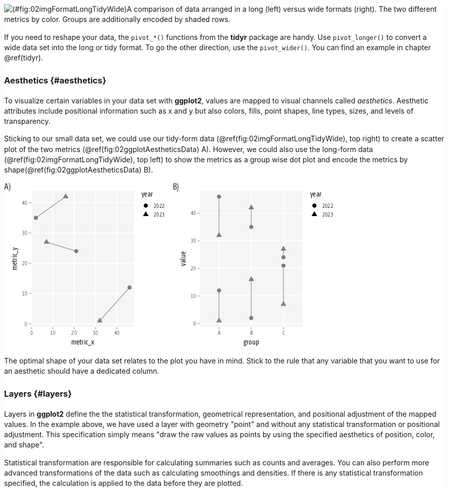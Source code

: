 ![(\#fig:02imgFormatLongTidyWide)A comparison of data arranged in a long (left) versus wide formats (right). The two different metrics by color. Groups are additionally encoded by shaded rows.](./img/table-format-long-tidy-wide.png) 

If you need to reshape your data, the `pivot_*()` functions from the **tidyr** package are handy. Use `pivot_longer()` to  convert a wide data set into the long or tidy format. To go the other direction, use the `pivot_wider()`. You can find an example in chapter \@ref(tidyr).


### Aesthetics {#aesthetics}

To visualize certain variables in your data set with **ggplot2**, values are mapped to visual channels called *aesthetics*. Aesthetic attributes include positional information such as x and y but also colors, fills, point shapes, line types, sizes, and levels of transparency. 

Sticking to our small data set, we could use our tidy-form data (\@ref(fig:02imgFormatLongTidyWide), top right) to create a scatter plot of the two metrics (\@ref(fig:02ggplotAestheticsData) A). However, we could also use the long-form data (\@ref(fig:02imgFormatLongTidyWide), top left) to show the metrics as a group wise dot plot and encode the metrics by shape(\@ref(fig:02ggplotAestheticsData) B).

![(\#fig:02ggplotAestheticsData)Basic ggplot outputs mapping four different variables (columns of the data set) to aesthetics, using the long-format data (`data_long`, left plot) and wide-format data (`data_wide`, right plot). Lines connecting the groups were added to make the difference between both plots more obvious.](bookdown_files/figure-latex/02ggplotAestheticsData-1.png) 

<p class="note">
The optimal shape of your data set relates to the plot you have in mind. Stick to the rule that any variable that you want to use for an aesthetic should have a dedicated column.
</p>


### Layers {#layers}

Layers in **ggplot2** define the the statistical transformation, geometrical representation, and positional adjustment of the mapped values. In the example above, we have used a layer with geometry "point" and without any statistical transformation or positional adjustment. This specification simply means "draw the raw values as points by using the specified aesthetics of position, color, and shape". 

Statistical transformation are responsible for calculating summaries such as counts and averages. You can also perform more advanced transformations of the data such as calculating smoothings and densities. If there is any statistical transformation specified, the calculation is applied to the data before they are plotted. 
